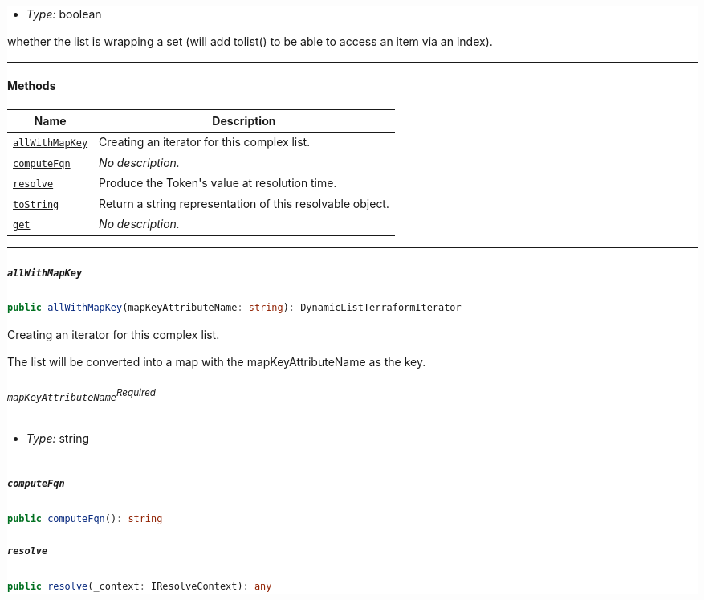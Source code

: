 - *Type:* boolean

whether the list is wrapping a set (will add tolist() to be able to access an item via an index).

---

#### Methods <a name="Methods" id="Methods"></a>

| **Name** | **Description** |
| --- | --- |
| <code><a href="#@ithings/cdktf-provider-openstack.dataOpenstackKeymanagerContainerV1.DataOpenstackKeymanagerContainerV1AclList.allWithMapKey">allWithMapKey</a></code> | Creating an iterator for this complex list. |
| <code><a href="#@ithings/cdktf-provider-openstack.dataOpenstackKeymanagerContainerV1.DataOpenstackKeymanagerContainerV1AclList.computeFqn">computeFqn</a></code> | *No description.* |
| <code><a href="#@ithings/cdktf-provider-openstack.dataOpenstackKeymanagerContainerV1.DataOpenstackKeymanagerContainerV1AclList.resolve">resolve</a></code> | Produce the Token's value at resolution time. |
| <code><a href="#@ithings/cdktf-provider-openstack.dataOpenstackKeymanagerContainerV1.DataOpenstackKeymanagerContainerV1AclList.toString">toString</a></code> | Return a string representation of this resolvable object. |
| <code><a href="#@ithings/cdktf-provider-openstack.dataOpenstackKeymanagerContainerV1.DataOpenstackKeymanagerContainerV1AclList.get">get</a></code> | *No description.* |

---

##### `allWithMapKey` <a name="allWithMapKey" id="@ithings/cdktf-provider-openstack.dataOpenstackKeymanagerContainerV1.DataOpenstackKeymanagerContainerV1AclList.allWithMapKey"></a>

```typescript
public allWithMapKey(mapKeyAttributeName: string): DynamicListTerraformIterator
```

Creating an iterator for this complex list.

The list will be converted into a map with the mapKeyAttributeName as the key.

###### `mapKeyAttributeName`<sup>Required</sup> <a name="mapKeyAttributeName" id="@ithings/cdktf-provider-openstack.dataOpenstackKeymanagerContainerV1.DataOpenstackKeymanagerContainerV1AclList.allWithMapKey.parameter.mapKeyAttributeName"></a>

- *Type:* string

---

##### `computeFqn` <a name="computeFqn" id="@ithings/cdktf-provider-openstack.dataOpenstackKeymanagerContainerV1.DataOpenstackKeymanagerContainerV1AclList.computeFqn"></a>

```typescript
public computeFqn(): string
```

##### `resolve` <a name="resolve" id="@ithings/cdktf-provider-openstack.dataOpenstackKeymanagerContainerV1.DataOpenstackKeymanagerContainerV1AclList.resolve"></a>

```typescript
public resolve(_context: IResolveContext): any
```

